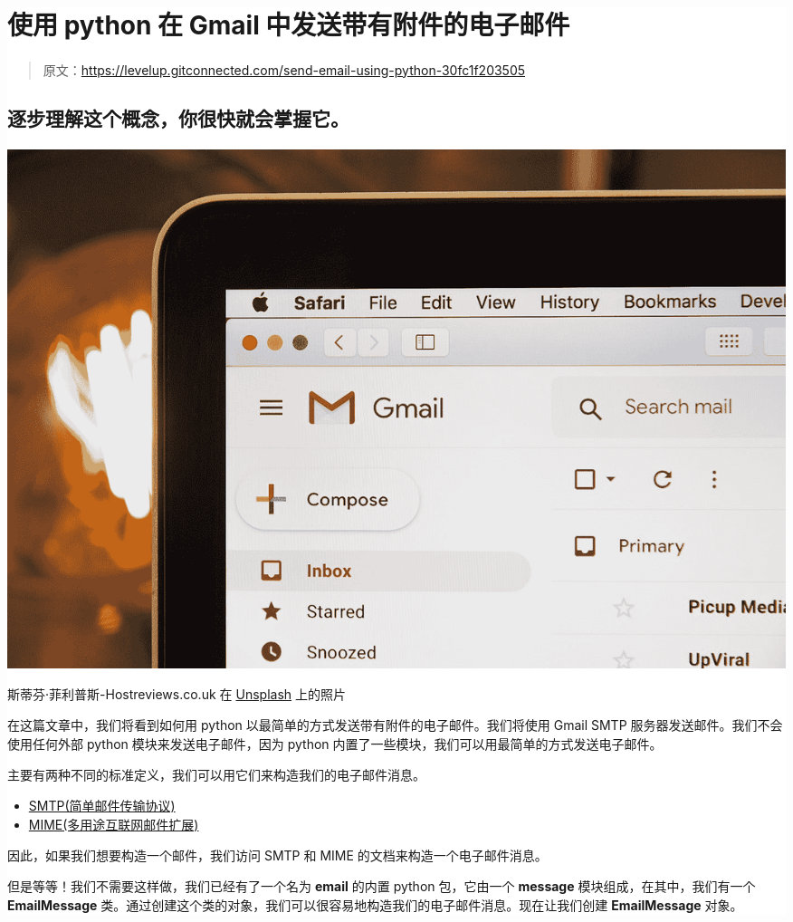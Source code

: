 # 使用 python 在 Gmail 中发送带有附件的电子邮件

> 原文：<https://levelup.gitconnected.com/send-email-using-python-30fc1f203505>

## 逐步理解这个概念，你很快就会掌握它。

![](img/b27097c4963bfca5d1fdf097dc4f3b2f.png)

斯蒂芬·菲利普斯-Hostreviews.co.uk 在 [Unsplash](https://unsplash.com?utm_source=medium&utm_medium=referral) 上的照片

在这篇文章中，我们将看到如何用 python 以最简单的方式发送带有附件的电子邮件。我们将使用 Gmail SMTP 服务器发送邮件。我们不会使用任何外部 python 模块来发送电子邮件，因为 python 内置了一些模块，我们可以用最简单的方式发送电子邮件。

主要有两种不同的标准定义，我们可以用它们来构造我们的电子邮件消息。

*   [SMTP(简单邮件传输协议)](https://tools.ietf.org/html/rfc2821.html)
*   [MIME(多用途互联网邮件扩展)](https://tools.ietf.org/html/rfc2045)

因此，如果我们想要构造一个邮件，我们访问 SMTP 和 MIME 的文档来构造一个电子邮件消息。

但是等等！我们不需要这样做，我们已经有了一个名为 **email** 的内置 python 包，它由一个 **message** 模块组成，在其中，我们有一个 **EmailMessage** 类。通过创建这个类的对象，我们可以很容易地构造我们的电子邮件消息。现在让我们创建 **EmailMessage** 对象。
